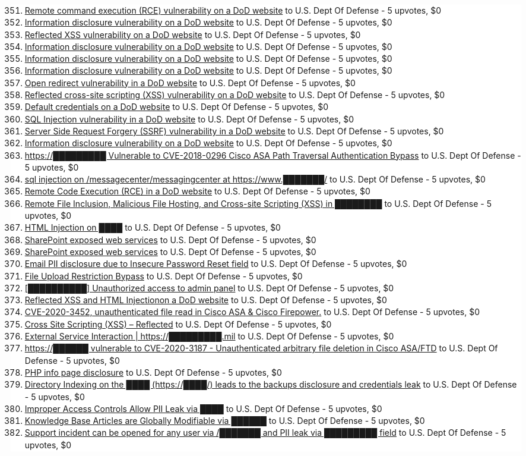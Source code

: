351. [Remote command execution (RCE) vulnerability on a DoD website](https://hackerone.com/reports/202652) to U.S. Dept Of Defense - 5 upvotes, $0
352. [Information disclosure vulnerability on a DoD website](https://hackerone.com/reports/196482) to U.S. Dept Of Defense - 5 upvotes, $0
353. [Reflected XSS vulnerability on a DoD website](https://hackerone.com/reports/187822) to U.S. Dept Of Defense - 5 upvotes, $0
354. [Information disclosure vulnerability on a DoD website](https://hackerone.com/reports/195638) to U.S. Dept Of Defense - 5 upvotes, $0
355. [Information disclosure vulnerability on a DoD website](https://hackerone.com/reports/195636) to U.S. Dept Of Defense - 5 upvotes, $0
356. [Information disclosure vulnerability on a DoD website](https://hackerone.com/reports/200125) to U.S. Dept Of Defense - 5 upvotes, $0
357. [Open redirect vulnerability in a DoD website](https://hackerone.com/reports/187969) to U.S. Dept Of Defense - 5 upvotes, $0
358. [Reflected cross-site scripting (XSS) vulnerability on a DoD website](https://hackerone.com/reports/191381) to U.S. Dept Of Defense - 5 upvotes, $0
359. [Default credentials on a DoD website](https://hackerone.com/reports/192074) to U.S. Dept Of Defense - 5 upvotes, $0
360. [SQL Injection vulnerability in a DoD website](https://hackerone.com/reports/201512) to U.S. Dept Of Defense - 5 upvotes, $0
361. [Server Side Request Forgery (SSRF) vulnerability in a DoD website](https://hackerone.com/reports/189648) to U.S. Dept Of Defense - 5 upvotes, $0
362. [Information disclosure vulnerability on a DoD website](https://hackerone.com/reports/186530) to U.S. Dept Of Defense - 5 upvotes, $0
363. [https://█████████ Vulnerable to CVE-2018-0296 Cisco ASA Path Traversal Authentication Bypass](https://hackerone.com/reports/622864) to U.S. Dept Of Defense - 5 upvotes, $0
364. [sql injection on  /messagecenter/messagingcenter at https://www.███████/](https://hackerone.com/reports/381758) to U.S. Dept Of Defense - 5 upvotes, $0
365. [Remote Code Execution (RCE) in a DoD website](https://hackerone.com/reports/329399) to U.S. Dept Of Defense - 5 upvotes, $0
366. [Remote File Inclusion, Malicious File Hosting, and Cross-site Scripting (XSS) in ████████](https://hackerone.com/reports/192940) to U.S. Dept Of Defense - 5 upvotes, $0
367. [HTML Injection on ████](https://hackerone.com/reports/198218) to U.S. Dept Of Defense - 5 upvotes, $0
368. [SharePoint exposed web services](https://hackerone.com/reports/300539) to U.S. Dept Of Defense - 5 upvotes, $0
369. [SharePoint exposed web services](https://hackerone.com/reports/300540) to U.S. Dept Of Defense - 5 upvotes, $0
370. [Email PII disclosure due to Insecure Password Reset field](https://hackerone.com/reports/520842) to U.S. Dept Of Defense - 5 upvotes, $0
371. [File Upload Restriction Bypass](https://hackerone.com/reports/259913) to U.S. Dept Of Defense - 5 upvotes, $0
372. [[██████████] Unauthorized access to admin panel](https://hackerone.com/reports/648222) to U.S. Dept Of Defense - 5 upvotes, $0
373. [Reflected XSS and HTML Injectionon a DoD website](https://hackerone.com/reports/859342) to U.S. Dept Of Defense - 5 upvotes, $0
374. [CVE-2020-3452, unauthenticated file read in Cisco ASA & Cisco Firepower.](https://hackerone.com/reports/951508) to U.S. Dept Of Defense - 5 upvotes, $0
375. [Cross Site Scripting (XSS) – Reflected](https://hackerone.com/reports/409230) to U.S. Dept Of Defense - 5 upvotes, $0
376. [External Service Interaction | https://█████████.mil](https://hackerone.com/reports/997988) to U.S. Dept Of Defense - 5 upvotes, $0
377. [https://██████ vulnerable to CVE-2020-3187 - Unauthenticated arbitrary file deletion in Cisco ASA/FTD](https://hackerone.com/reports/987090) to U.S. Dept Of Defense - 5 upvotes, $0
378. [PHP info page disclosure](https://hackerone.com/reports/1050912) to U.S. Dept Of Defense - 5 upvotes, $0
379. [Directory Indexing on the ████ (https://████/) leads to the backups disclosure and credentials leak](https://hackerone.com/reports/684838) to U.S. Dept Of Defense - 5 upvotes, $0
380. [Improper Access Controls Allow PII Leak via ████](https://hackerone.com/reports/819591) to U.S. Dept Of Defense - 5 upvotes, $0
381. [Knowledge Base Articles are Globally Modifiable via ██████](https://hackerone.com/reports/819911) to U.S. Dept Of Defense - 5 upvotes, $0
382. [Support incident can be opened for any user via /███████ and PII leak via █████████ field](https://hackerone.com/reports/869450) to U.S. Dept Of Defense - 5 upvotes, $0